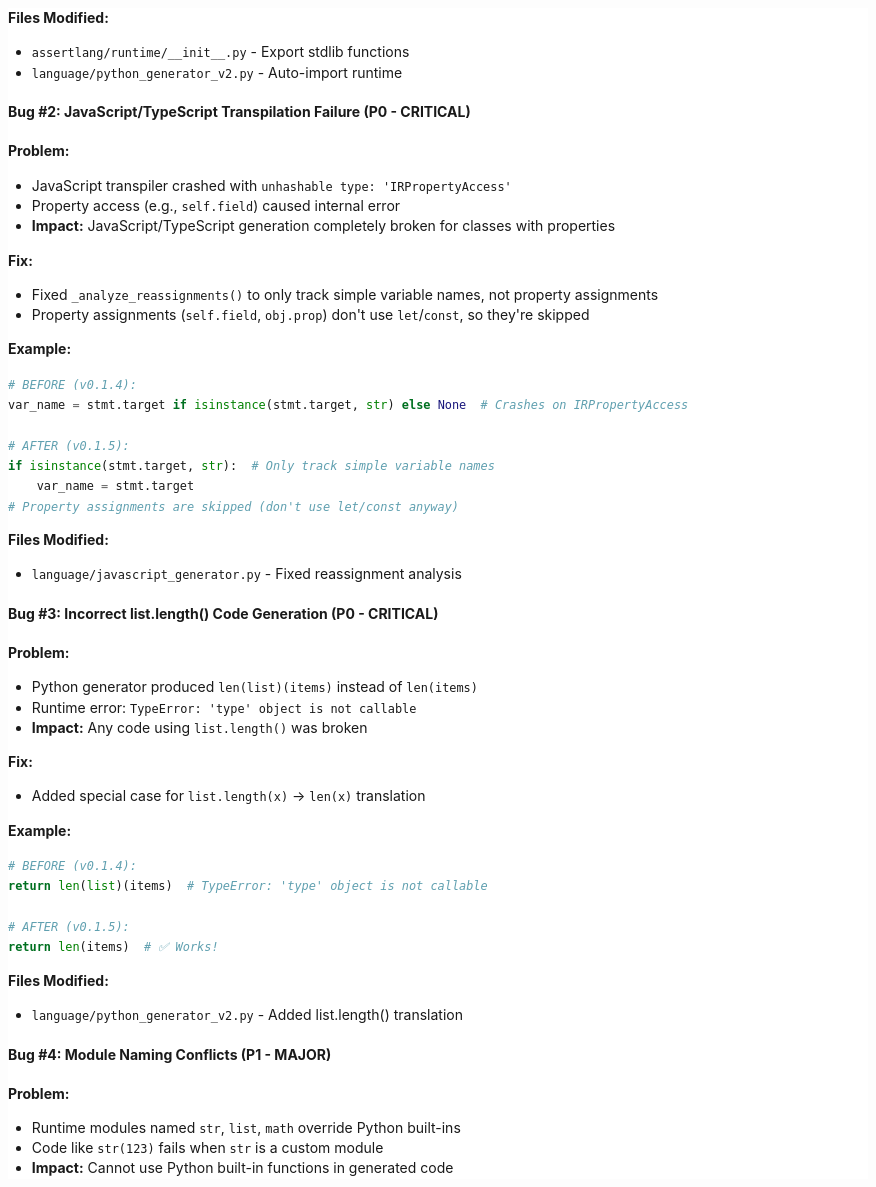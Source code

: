 **Files Modified:**
- `assertlang/runtime/__init__.py` - Export stdlib functions
- `language/python_generator_v2.py` - Auto-import runtime

#### Bug #2: JavaScript/TypeScript Transpilation Failure (P0 - CRITICAL)

**Problem:**
- JavaScript transpiler crashed with `unhashable type: 'IRPropertyAccess'`
- Property access (e.g., `self.field`) caused internal error
- **Impact:** JavaScript/TypeScript generation completely broken for classes with properties

**Fix:**
- Fixed `_analyze_reassignments()` to only track simple variable names, not property assignments
- Property assignments (`self.field`, `obj.prop`) don't use `let`/`const`, so they're skipped

**Example:**
```python
# BEFORE (v0.1.4):
var_name = stmt.target if isinstance(stmt.target, str) else None  # Crashes on IRPropertyAccess

# AFTER (v0.1.5):
if isinstance(stmt.target, str):  # Only track simple variable names
    var_name = stmt.target
# Property assignments are skipped (don't use let/const anyway)
```

**Files Modified:**
- `language/javascript_generator.py` - Fixed reassignment analysis

#### Bug #3: Incorrect list.length() Code Generation (P0 - CRITICAL)

**Problem:**
- Python generator produced `len(list)(items)` instead of `len(items)`
- Runtime error: `TypeError: 'type' object is not callable`
- **Impact:** Any code using `list.length()` was broken

**Fix:**
- Added special case for `list.length(x)` → `len(x)` translation

**Example:**
```python
# BEFORE (v0.1.4):
return len(list)(items)  # TypeError: 'type' object is not callable

# AFTER (v0.1.5):
return len(items)  # ✅ Works!
```

**Files Modified:**
- `language/python_generator_v2.py` - Added list.length() translation

#### Bug #4: Module Naming Conflicts (P1 - MAJOR)

**Problem:**
- Runtime modules named `str`, `list`, `math` override Python built-ins
- Code like `str(123)` fails when `str` is a custom module
- **Impact:** Cannot use Python built-in functions in generated code
